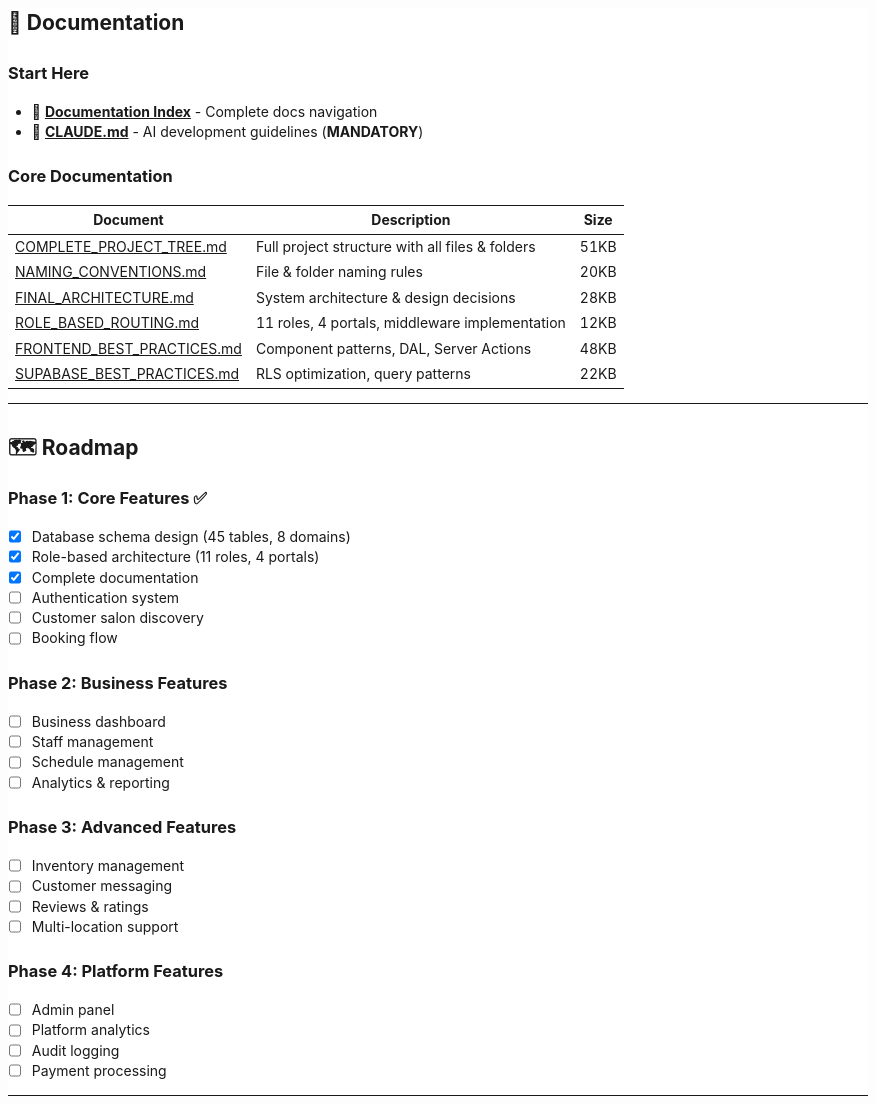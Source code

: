 
## 📖 Documentation

### Start Here
- 📘 **[Documentation Index](./docs/INDEX.md)** - Complete docs navigation
- 🤖 **[CLAUDE.md](./CLAUDE.md)** - AI development guidelines (**MANDATORY**)

### Core Documentation
| Document | Description | Size |
|----------|-------------|------|
| [COMPLETE_PROJECT_TREE.md](./docs/COMPLETE_PROJECT_TREE.md) | Full project structure with all files & folders | 51KB |
| [NAMING_CONVENTIONS.md](./docs/NAMING_CONVENTIONS.md) | File & folder naming rules | 20KB |
| [FINAL_ARCHITECTURE.md](./docs/FINAL_ARCHITECTURE.md) | System architecture & design decisions | 28KB |
| [ROLE_BASED_ROUTING.md](./docs/ROLE_BASED_ROUTING.md) | 11 roles, 4 portals, middleware implementation | 12KB |
| [FRONTEND_BEST_PRACTICES.md](./docs/FRONTEND_BEST_PRACTICES.md) | Component patterns, DAL, Server Actions | 48KB |
| [SUPABASE_BEST_PRACTICES.md](./docs/SUPABASE_BEST_PRACTICES.md) | RLS optimization, query patterns | 22KB |

---

## 🗺️ Roadmap

### Phase 1: Core Features ✅
- [x] Database schema design (45 tables, 8 domains)
- [x] Role-based architecture (11 roles, 4 portals)
- [x] Complete documentation
- [ ] Authentication system
- [ ] Customer salon discovery
- [ ] Booking flow

### Phase 2: Business Features
- [ ] Business dashboard
- [ ] Staff management
- [ ] Schedule management
- [ ] Analytics & reporting

### Phase 3: Advanced Features
- [ ] Inventory management
- [ ] Customer messaging
- [ ] Reviews & ratings
- [ ] Multi-location support

### Phase 4: Platform Features
- [ ] Admin panel
- [ ] Platform analytics
- [ ] Audit logging
- [ ] Payment processing

---